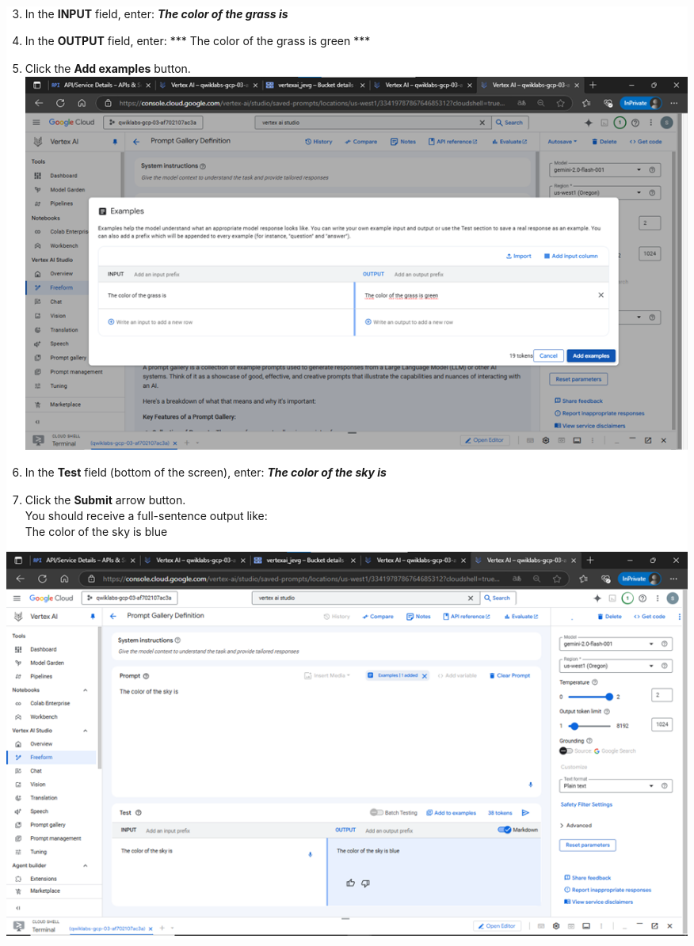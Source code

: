 3. In the **INPUT** field, enter:  ***The color of the grass is***

4. In the **OUTPUT** field, enter: *** The color of the grass is green ***

5. Click the **Add examples** button.  
![alt text](image-37.png)

6. In the **Test** field (bottom of the screen), enter:  ***The color of the sky is***


7. Click the **Submit** arrow button.  
You should receive a full-sentence output like:  
The color of the sky is blue

![alt text](image-38.png)

